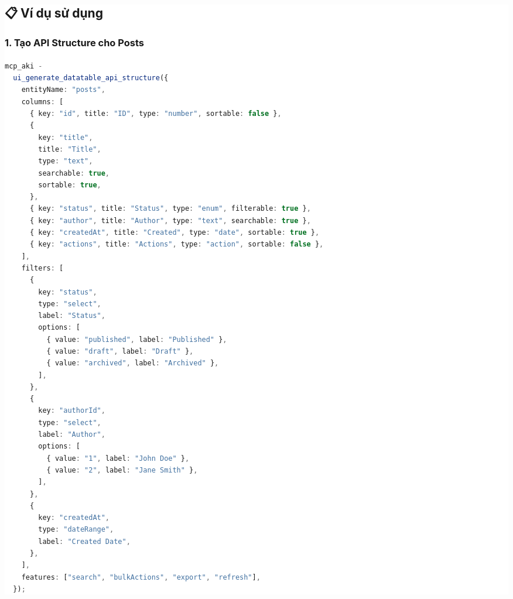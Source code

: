 ## 📋 Ví dụ sử dụng

### 1. Tạo API Structure cho Posts

```typescript
mcp_aki -
  ui_generate_datatable_api_structure({
    entityName: "posts",
    columns: [
      { key: "id", title: "ID", type: "number", sortable: false },
      {
        key: "title",
        title: "Title",
        type: "text",
        searchable: true,
        sortable: true,
      },
      { key: "status", title: "Status", type: "enum", filterable: true },
      { key: "author", title: "Author", type: "text", searchable: true },
      { key: "createdAt", title: "Created", type: "date", sortable: true },
      { key: "actions", title: "Actions", type: "action", sortable: false },
    ],
    filters: [
      {
        key: "status",
        type: "select",
        label: "Status",
        options: [
          { value: "published", label: "Published" },
          { value: "draft", label: "Draft" },
          { value: "archived", label: "Archived" },
        ],
      },
      {
        key: "authorId",
        type: "select",
        label: "Author",
        options: [
          { value: "1", label: "John Doe" },
          { value: "2", label: "Jane Smith" },
        ],
      },
      {
        key: "createdAt",
        type: "dateRange",
        label: "Created Date",
      },
    ],
    features: ["search", "bulkActions", "export", "refresh"],
  });
```
